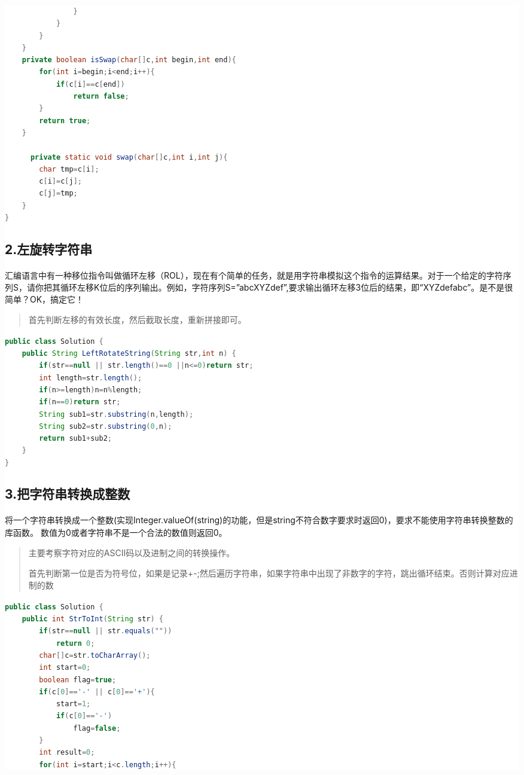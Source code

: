 ~~~java
                }
            }
        }
    }
    private boolean isSwap(char[]c,int begin,int end){
        for(int i=begin;i<end;i++){
            if(c[i]==c[end])
                return false;
        }
        return true;
    }
     
      private static void swap(char[]c,int i,int j){
        char tmp=c[i];
        c[i]=c[j];
        c[j]=tmp;
    }
}
~~~

## 2.左旋转字符串

汇编语言中有一种移位指令叫做循环左移（ROL），现在有个简单的任务，就是用字符串模拟这个指令的运算结果。对于一个给定的字符序列S，请你把其循环左移K位后的序列输出。例如，字符序列S=”abcXYZdef”,要求输出循环左移3位后的结果，即“XYZdefabc”。是不是很简单？OK，搞定它！

> 首先判断左移的有效长度，然后截取长度，重新拼接即可。 

~~~java
public class Solution {
    public String LeftRotateString(String str,int n) {
        if(str==null || str.length()==0 ||n<=0)return str;
        int length=str.length();
        if(n>=length)n=n%length;
        if(n==0)return str;
        String sub1=str.substring(n,length);
        String sub2=str.substring(0,n);
        return sub1+sub2;
    }
}
~~~

## 3.把字符串转换成整数

将一个字符串转换成一个整数(实现Integer.valueOf(string)的功能，但是string不符合数字要求时返回0)，要求不能使用字符串转换整数的库函数。 数值为0或者字符串不是一个合法的数值则返回0。

>主要考察字符对应的ASCII码以及进制之间的转换操作。
>
>首先判断第一位是否为符号位，如果是记录+-;然后遍历字符串，如果字符串中出现了非数字的字符，跳出循环结束。否则计算对应进制的数

~~~java
public class Solution {
    public int StrToInt(String str) {
        if(str==null || str.equals(""))
            return 0;
        char[]c=str.toCharArray();
        int start=0;
        boolean flag=true;
        if(c[0]=='-' || c[0]=='+'){
            start=1;
            if(c[0]=='-')
                flag=false;
        }
        int result=0;
        for(int i=start;i<c.length;i++){
~~~